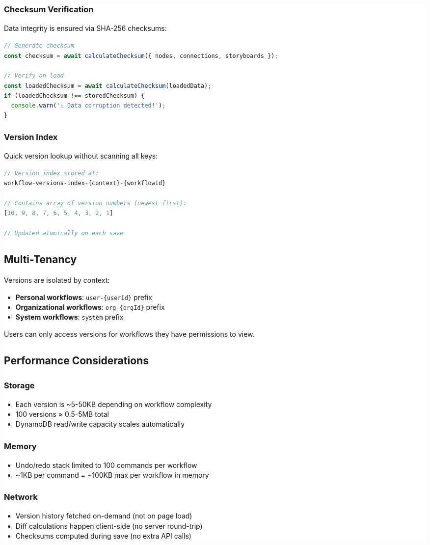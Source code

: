 ### Checksum Verification

Data integrity is ensured via SHA-256 checksums:

```typescript
// Generate checksum
const checksum = await calculateChecksum({ nodes, connections, storyboards });

// Verify on load
const loadedChecksum = await calculateChecksum(loadedData);
if (loadedChecksum !== storedChecksum) {
  console.warn('⚠️ Data corruption detected!');
}
```

### Version Index

Quick version lookup without scanning all keys:

```typescript
// Version index stored at:
workflow-versions-index-{context}-{workflowId}

// Contains array of version numbers (newest first):
[10, 9, 8, 7, 6, 5, 4, 3, 2, 1]

// Updated atomically on each save
```

## Multi-Tenancy

Versions are isolated by context:

- **Personal workflows**: `user-{userId}` prefix
- **Organizational workflows**: `org-{orgId}` prefix
- **System workflows**: `system` prefix

Users can only access versions for workflows they have permissions to view.

## Performance Considerations

### Storage
- Each version is ~5-50KB depending on workflow complexity
- 100 versions ≈ 0.5-5MB total
- DynamoDB read/write capacity scales automatically

### Memory
- Undo/redo stack limited to 100 commands per workflow
- ~1KB per command = ~100KB max per workflow in memory

### Network
- Version history fetched on-demand (not on page load)
- Diff calculations happen client-side (no server round-trip)
- Checksums computed during save (no extra API calls)
